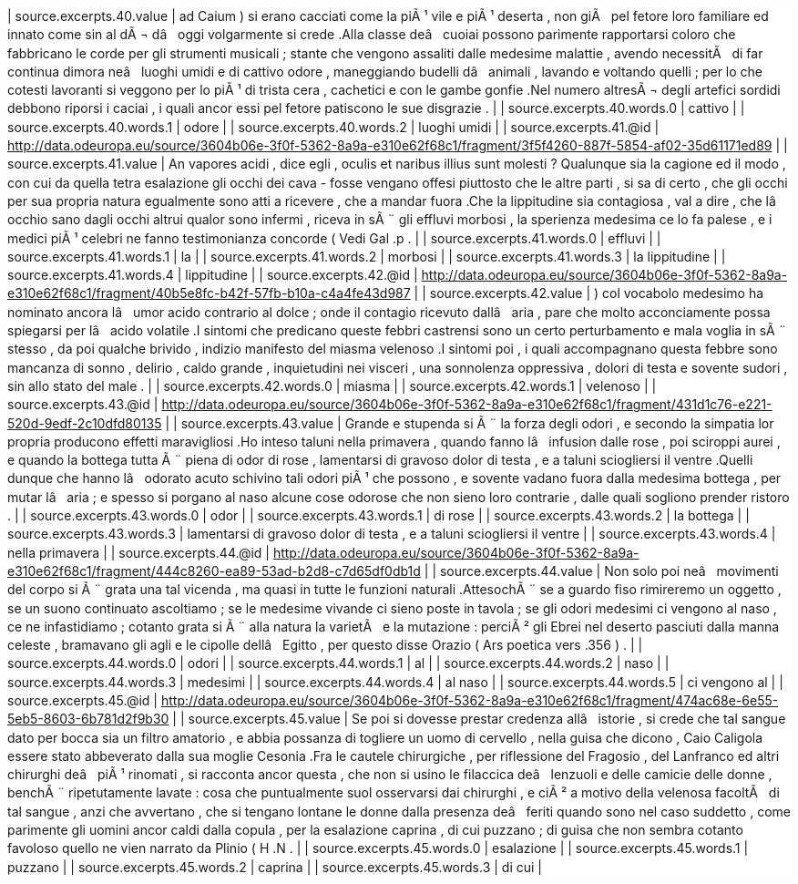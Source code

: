 | source.excerpts.40.value | ad Caium ) si erano cacciati come la piÃ ¹ vile e piÃ ¹ deserta , non giÃ   pel fetore loro familiare ed innato come sin al dÃ ¬ dâ   oggi volgarmente si crede .Alla classe deâ   cuoiai possono parimente rapportarsi coloro che fabbricano le corde per gli strumenti musicali ; stante che vengono assaliti dalle medesime malattie , avendo necessitÃ   di far continua dimora neâ   luoghi umidi e di cattivo odore , maneggiando budelli dâ   animali , lavando e voltando quelli ; per lo che cotesti lavoranti si veggono per lo piÃ ¹ di trista cera , cachetici e con le gambe gonfie .Nel numero altresÃ ¬ degli artefici sordidi debbono riporsi i caciai , i quali ancor essi pel fetore patiscono le sue disgrazie . |
| source.excerpts.40.words.0 | cattivo |
| source.excerpts.40.words.1 | odore |
| source.excerpts.40.words.2 | luoghi umidi |
| source.excerpts.41.@id | http://data.odeuropa.eu/source/3604b06e-3f0f-5362-8a9a-e310e62f68c1/fragment/3f5f4260-887f-5854-af02-35d61171ed89 |
| source.excerpts.41.value | An vapores acidi , dice egli , oculis et naribus illius sunt molesti ? Qualunque sia la cagione ed il modo , con cui da quella tetra esalazione gli occhi dei cava - fosse vengano offesi piuttosto che le altre parti , si sa di certo , che gli occhi per sua propria natura egualmente sono atti a ricevere , che a mandar fuora .Che la lippitudine sia contagiosa , val a dire , che lâ   occhio sano dagli occhi altrui qualor sono infermi , riceva in sÃ ¨ gli effluvi morbosi , la sperienza medesima ce lo fa palese , e i medici piÃ ¹ celebri ne fanno testimonianza concorde ( Vedi Gal .p . |
| source.excerpts.41.words.0 | effluvi |
| source.excerpts.41.words.1 | la |
| source.excerpts.41.words.2 | morbosi |
| source.excerpts.41.words.3 | la lippitudine |
| source.excerpts.41.words.4 | lippitudine |
| source.excerpts.42.@id | http://data.odeuropa.eu/source/3604b06e-3f0f-5362-8a9a-e310e62f68c1/fragment/40b5e8fc-b42f-57fb-b10a-c4a4fe43d987 |
| source.excerpts.42.value | ) col vocabolo medesimo ha nominato ancora lâ   umor acido contrario al dolce ; onde il contagio ricevuto dallâ   aria , pare che molto acconciamente possa spiegarsi per lâ   acido volatile .I sintomi che predicano queste febbri castrensi sono un certo perturbamento e mala voglia in sÃ ¨ stesso , da poi qualche brivido , indizio manifesto del miasma velenoso .I sintomi poi , i quali accompagnano questa febbre sono mancanza di sonno , delirio , caldo grande , inquietudini nei visceri , una sonnolenza oppressiva , dolori di testa e sovente sudori , sin allo stato del male . |
| source.excerpts.42.words.0 | miasma |
| source.excerpts.42.words.1 | velenoso |
| source.excerpts.43.@id | http://data.odeuropa.eu/source/3604b06e-3f0f-5362-8a9a-e310e62f68c1/fragment/431d1c76-e221-520d-9edf-2c10dfd80135 |
| source.excerpts.43.value | Grande e stupenda si Ã ¨ la forza degli odori , e secondo la simpatia lor propria producono effetti maravigliosi .Ho inteso taluni nella primavera , quando fanno lâ   infusion dalle rose , poi sciroppi aurei , e quando la bottega tutta Ã ¨ piena di odor di rose , lamentarsi di gravoso dolor di testa , e a taluni sciogliersi il ventre .Quelli dunque che hanno lâ   odorato acuto schivino tali odori piÃ ¹ che possono , e sovente vadano fuora dalla medesima bottega , per mutar lâ   aria ; e spesso si porgano al naso alcune cose odorose che non sieno loro contrarie , dalle quali sogliono prender ristoro . |
| source.excerpts.43.words.0 | odor |
| source.excerpts.43.words.1 | di rose |
| source.excerpts.43.words.2 | la bottega |
| source.excerpts.43.words.3 | lamentarsi di gravoso dolor di testa , e a taluni sciogliersi il ventre |
| source.excerpts.43.words.4 | nella primavera |
| source.excerpts.44.@id | http://data.odeuropa.eu/source/3604b06e-3f0f-5362-8a9a-e310e62f68c1/fragment/444c8260-ea89-53ad-b2d8-c7d65df0db1d |
| source.excerpts.44.value | Non solo poi neâ   movimenti del corpo si Ã ¨ grata una tal vicenda , ma quasi in tutte le funzioni naturali .AttesochÃ ¨ se a guardo fiso rimireremo un oggetto , se un suono continuato ascoltiamo ; se le medesime vivande ci sieno poste in tavola ; se gli odori medesimi ci vengono al naso , ce ne infastidiamo ; cotanto grata si Ã ¨ alla natura la varietÃ   e la mutazione : perciÃ ² gli Ebrei nel deserto pasciuti dalla manna celeste , bramavano gli agli e le cipolle dellâ   Egitto , per questo disse Orazio ( Ars poetica vers .356 ) . |
| source.excerpts.44.words.0 | odori |
| source.excerpts.44.words.1 | al |
| source.excerpts.44.words.2 | naso |
| source.excerpts.44.words.3 | medesimi |
| source.excerpts.44.words.4 | al naso |
| source.excerpts.44.words.5 | ci vengono al |
| source.excerpts.45.@id | http://data.odeuropa.eu/source/3604b06e-3f0f-5362-8a9a-e310e62f68c1/fragment/474ac68e-6e55-5eb5-8603-6b781d2f9b30 |
| source.excerpts.45.value | Se poi si dovesse prestar credenza allâ   istorie , si crede che tal sangue dato per bocca sia un filtro amatorio , e abbia possanza di togliere un uomo di cervello , nella guisa che dicono , Caio Caligola essere stato abbeverato dalla sua moglie Cesonia .Fra le cautele chirurgiche , per riflessione del Fragosio , del Lanfranco ed altri chirurghi deâ   piÃ ¹ rinomati , si racconta ancor questa , che non si usino le filaccica deâ   lenzuoli e delle camicie delle donne , benchÃ ¨ ripetutamente lavate : cosa che puntualmente suol osservarsi dai chirurghi , e ciÃ ² a motivo della velenosa facoltÃ   di tal sangue , anzi che avvertano , che si tengano lontane le donne dalla presenza deâ   feriti quando sono nel caso suddetto , come parimente gli uomini ancor caldi dalla copula , per la esalazione caprina , di cui puzzano ; di guisa che non sembra cotanto favoloso quello ne vien narrato da Plinio ( H .N . |
| source.excerpts.45.words.0 | esalazione |
| source.excerpts.45.words.1 | puzzano |
| source.excerpts.45.words.2 | caprina |
| source.excerpts.45.words.3 | di cui |